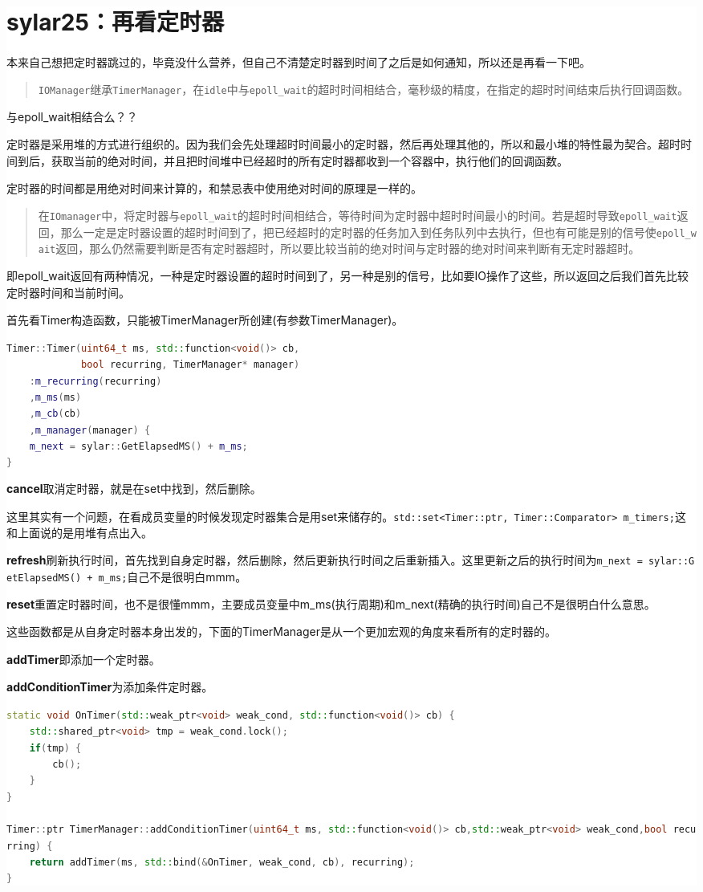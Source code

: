 # sylar25：再看定时器

本来自己想把定时器跳过的，毕竟没什么营养，但自己不清楚定时器到时间了之后是如何通知，所以还是再看一下吧。

> `IOManager`继承`TimerManager`，在`idle`中与`epoll_wait`的超时时间相结合，毫秒级的精度，在指定的超时时间结束后执行回调函数。

与epoll_wait相结合么？？

定时器是采用堆的方式进行组织的。因为我们会先处理超时时间最小的定时器，然后再处理其他的，所以和最小堆的特性最为契合。超时时间到后，获取当前的绝对时间，并且把时间堆中已经超时的所有定时器都收到一个容器中，执行他们的回调函数。

定时器的时间都是用绝对时间来计算的，和禁忌表中使用绝对时间的原理是一样的。

>在`IOmanager`中，将定时器与`epoll_wait`的超时时间相结合，等待时间为定时器中超时时间最小的时间。若是超时导致`epoll_wait`返回，那么一定是定时器设置的超时时间到了，把已经超时的定时器的任务加入到任务队列中去执行，但也有可能是别的信号使`epoll_wait`返回，那么仍然需要判断是否有定时器超时，所以要比较当前的绝对时间与定时器的绝对时间来判断有无定时器超时。

即epoll_wait返回有两种情况，一种是定时器设置的超时时间到了，另一种是别的信号，比如要IO操作了这些，所以返回之后我们首先比较定时器时间和当前时间。

首先看Timer构造函数，只能被TimerManager所创建(有参数TimerManager)。

```c++
Timer::Timer(uint64_t ms, std::function<void()> cb,
             bool recurring, TimerManager* manager)
    :m_recurring(recurring)
    ,m_ms(ms)
    ,m_cb(cb)
    ,m_manager(manager) {
    m_next = sylar::GetElapsedMS() + m_ms;
}
```

**cancel**取消定时器，就是在set中找到，然后删除。

这里其实有一个问题，在看成员变量的时候发现定时器集合是用set来储存的。`std::set<Timer::ptr, Timer::Comparator> m_timers;`这和上面说的是用堆有点出入。

**refresh**刷新执行时间，首先找到自身定时器，然后删除，然后更新执行时间之后重新插入。这里更新之后的执行时间为`m_next = sylar::GetElapsedMS() + m_ms;`自己不是很明白mmm。

**reset**重置定时器时间，也不是很懂mmm，主要成员变量中m_ms(执行周期)和m_next(精确的执行时间)自己不是很明白什么意思。

这些函数都是从自身定时器本身出发的，下面的TimerManager是从一个更加宏观的角度来看所有的定时器的。

**addTimer**即添加一个定时器。

**addConditionTimer**为添加条件定时器。

```c++
static void OnTimer(std::weak_ptr<void> weak_cond, std::function<void()> cb) {
    std::shared_ptr<void> tmp = weak_cond.lock();
    if(tmp) {
        cb();
    }
}

Timer::ptr TimerManager::addConditionTimer(uint64_t ms, std::function<void()> cb,std::weak_ptr<void> weak_cond,bool recurring) {
    return addTimer(ms, std::bind(&OnTimer, weak_cond, cb), recurring);
}
```
